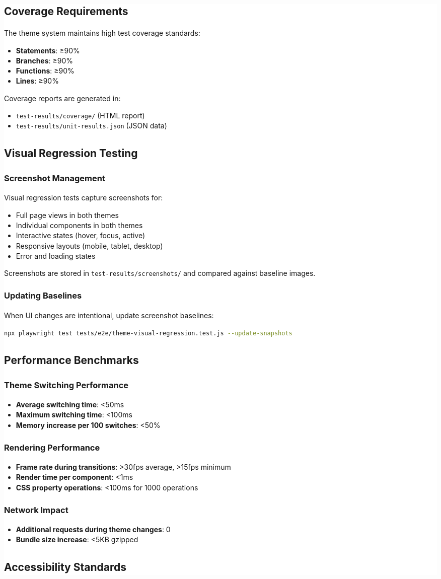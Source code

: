 ## Coverage Requirements

The theme system maintains high test coverage standards:

- **Statements**: ≥90%
- **Branches**: ≥90%
- **Functions**: ≥90%
- **Lines**: ≥90%

Coverage reports are generated in:
- `test-results/coverage/` (HTML report)
- `test-results/unit-results.json` (JSON data)

## Visual Regression Testing

### Screenshot Management

Visual regression tests capture screenshots for:
- Full page views in both themes
- Individual components in both themes
- Interactive states (hover, focus, active)
- Responsive layouts (mobile, tablet, desktop)
- Error and loading states

Screenshots are stored in `test-results/screenshots/` and compared against baseline images.

### Updating Baselines

When UI changes are intentional, update screenshot baselines:
```bash
npx playwright test tests/e2e/theme-visual-regression.test.js --update-snapshots
```

## Performance Benchmarks

### Theme Switching Performance
- **Average switching time**: <50ms
- **Maximum switching time**: <100ms
- **Memory increase per 100 switches**: <50%

### Rendering Performance
- **Frame rate during transitions**: >30fps average, >15fps minimum
- **Render time per component**: <1ms
- **CSS property operations**: <100ms for 1000 operations

### Network Impact
- **Additional requests during theme changes**: 0
- **Bundle size increase**: <5KB gzipped

## Accessibility Standards

